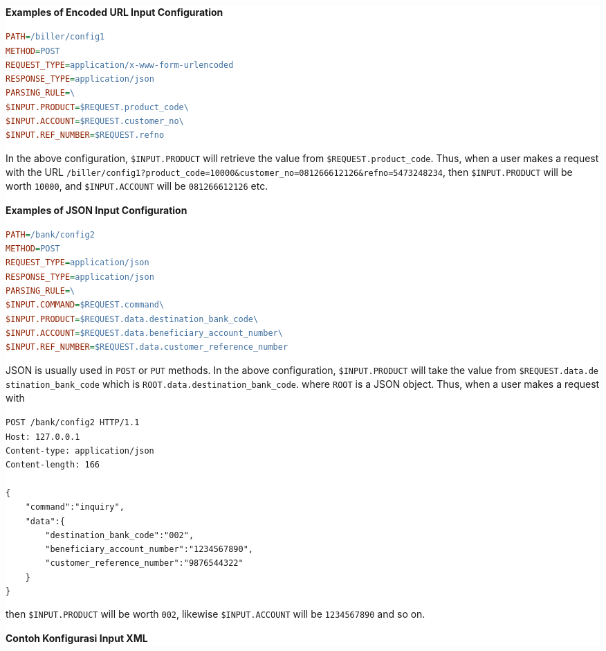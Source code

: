 **Examples of Encoded URL Input Configuration**

```ini
PATH=/biller/config1
METHOD=POST
REQUEST_TYPE=application/x-www-form-urlencoded
RESPONSE_TYPE=application/json
PARSING_RULE=\
$INPUT.PRODUCT=$REQUEST.product_code\
$INPUT.ACCOUNT=$REQUEST.customer_no\
$INPUT.REF_NUMBER=$REQUEST.refno
```

In the above configuration, `$INPUT.PRODUCT` will retrieve the value from `$REQUEST.product_code`. Thus, when a user makes a request with the URL `/biller/config1?product_code=10000&customer_no=081266612126&refno=5473248234`, then `$INPUT.PRODUCT` will be worth `10000`, and `$INPUT.ACCOUNT` will be `081266612126` etc.

**Examples of JSON Input Configuration**

```ini
PATH=/bank/config2
METHOD=POST
REQUEST_TYPE=application/json
RESPONSE_TYPE=application/json
PARSING_RULE=\
$INPUT.COMMAND=$REQUEST.command\
$INPUT.PRODUCT=$REQUEST.data.destination_bank_code\
$INPUT.ACCOUNT=$REQUEST.data.beneficiary_account_number\
$INPUT.REF_NUMBER=$REQUEST.data.customer_reference_number
```

JSON is usually used in `POST` or `PUT` methods. In the above configuration, `$INPUT.PRODUCT` will take the value from `$REQUEST.data.destination_bank_code` which is `ROOT.data.destination_bank_code`. where `ROOT` is a JSON object. Thus, when a user makes a request with

```
POST /bank/config2 HTTP/1.1 
Host: 127.0.0.1
Content-type: application/json
Content-length: 166

{
	"command":"inquiry",
	"data":{
		"destination_bank_code":"002",
		"beneficiary_account_number":"1234567890",
		"customer_reference_number":"9876544322"
	}
}
```

then `$INPUT.PRODUCT` will be worth `002`, likewise `$INPUT.ACCOUNT` will be `1234567890` and so on.

**Contoh Konfigurasi Input XML**

